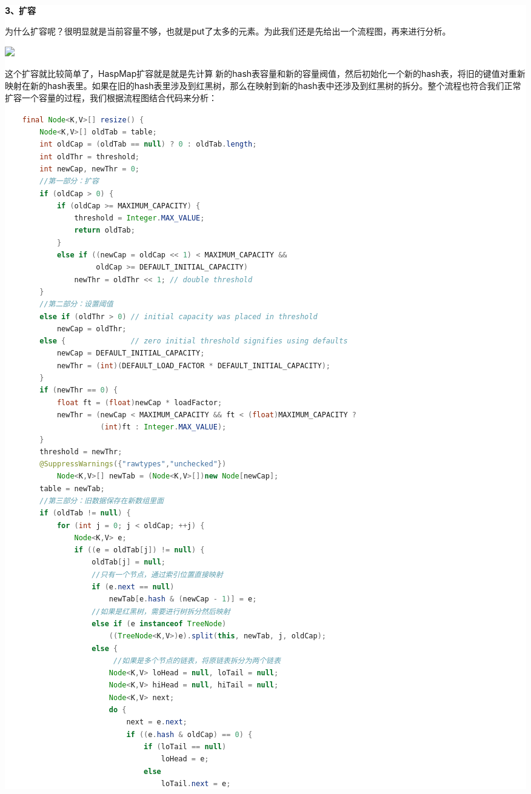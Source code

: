 **3、扩容**

为什么扩容呢？很明显就是当前容量不够，也就是put了太多的元素。为此我们还是先给出一个流程图，再来进行分析。

![](https://aaja.gitee.io/picture/blog-picture/20200719104.png)

这个扩容就比较简单了，HaspMap扩容就是就是先计算 新的hash表容量和新的容量阀值，然后初始化一个新的hash表，将旧的键值对重新映射在新的hash表里。如果在旧的hash表里涉及到红黑树，那么在映射到新的hash表中还涉及到红黑树的拆分。整个流程也符合我们正常扩容一个容量的过程，我们根据流程图结合代码来分析：

```java
    final Node<K,V>[] resize() {
        Node<K,V>[] oldTab = table;
        int oldCap = (oldTab == null) ? 0 : oldTab.length;
        int oldThr = threshold;
        int newCap, newThr = 0;
        //第一部分：扩容
        if (oldCap > 0) {
            if (oldCap >= MAXIMUM_CAPACITY) {
                threshold = Integer.MAX_VALUE;
                return oldTab;
            }
            else if ((newCap = oldCap << 1) < MAXIMUM_CAPACITY &&
                     oldCap >= DEFAULT_INITIAL_CAPACITY)
                newThr = oldThr << 1; // double threshold
        }
        //第二部分：设置阈值
        else if (oldThr > 0) // initial capacity was placed in threshold
            newCap = oldThr;
        else {               // zero initial threshold signifies using defaults
            newCap = DEFAULT_INITIAL_CAPACITY;
            newThr = (int)(DEFAULT_LOAD_FACTOR * DEFAULT_INITIAL_CAPACITY);
        }
        if (newThr == 0) {
            float ft = (float)newCap * loadFactor;
            newThr = (newCap < MAXIMUM_CAPACITY && ft < (float)MAXIMUM_CAPACITY ?
                      (int)ft : Integer.MAX_VALUE);
        }
        threshold = newThr;
        @SuppressWarnings({"rawtypes","unchecked"})
            Node<K,V>[] newTab = (Node<K,V>[])new Node[newCap];
        table = newTab;
        //第三部分：旧数据保存在新数组里面
        if (oldTab != null) {
            for (int j = 0; j < oldCap; ++j) {
                Node<K,V> e;
                if ((e = oldTab[j]) != null) {
                    oldTab[j] = null;
                    //只有一个节点，通过索引位置直接映射
                    if (e.next == null)
                        newTab[e.hash & (newCap - 1)] = e;
                    //如果是红黑树，需要进行树拆分然后映射
                    else if (e instanceof TreeNode)
                        ((TreeNode<K,V>)e).split(this, newTab, j, oldCap);
                    else {
                         //如果是多个节点的链表，将原链表拆分为两个链表
                        Node<K,V> loHead = null, loTail = null;
                        Node<K,V> hiHead = null, hiTail = null;
                        Node<K,V> next;
                        do {
                            next = e.next;
                            if ((e.hash & oldCap) == 0) {
                                if (loTail == null)
                                    loHead = e;
                                else
                                    loTail.next = e;
```